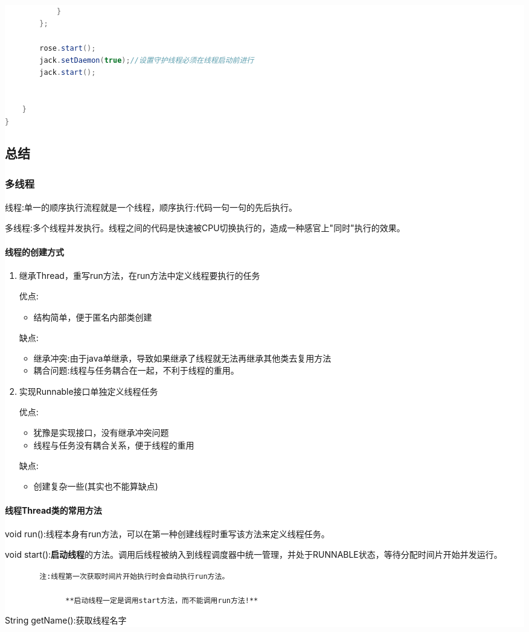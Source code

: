 ```java
            }
        };

        rose.start();
        jack.setDaemon(true);//设置守护线程必须在线程启动前进行
        jack.start();


    }
}
```

## 总结

### 多线程

线程:单一的顺序执行流程就是一个线程，顺序执行:代码一句一句的先后执行。

多线程:多个线程并发执行。线程之间的代码是快速被CPU切换执行的，造成一种感官上"同时"执行的效果。

#### 线程的创建方式

1. 继承Thread，重写run方法，在run方法中定义线程要执行的任务

   优点:

   - 结构简单，便于匿名内部类创建

   缺点:

   - 继承冲突:由于java单继承，导致如果继承了线程就无法再继承其他类去复用方法
   - 耦合问题:线程与任务耦合在一起，不利于线程的重用。

2. 实现Runnable接口单独定义线程任务

   优点:

   - 犹豫是实现接口，没有继承冲突问题
   - 线程与任务没有耦合关系，便于线程的重用

   缺点:

   - 创建复杂一些(其实也不能算缺点)

#### 线程Thread类的常用方法

void run():线程本身有run方法，可以在第一种创建线程时重写该方法来定义线程任务。

void start():**启动线程**的方法。调用后线程被纳入到线程调度器中统一管理，并处于RUNNABLE状态，等待分配时间片开始并发运行。

```
		注:线程第一次获取时间片开始执行时会自动执行run方法。

              **启动线程一定是调用start方法，而不能调用run方法!**
```

String getName():获取线程名字
